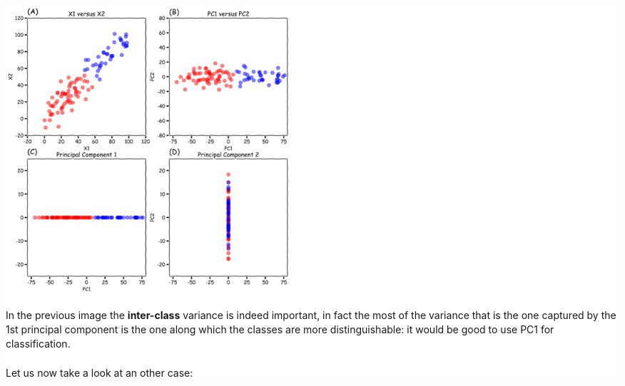 <img src="./2018_PCA_interclass.png" width="400">

In the previous image the **inter-class** variance is indeed important, in fact the most of the variance that is the one captured by the 1st principal component is the one along which the classes are more distinguishable: it would be good to use PC1 for classification.
<br><br>
Let us now take a look at an other case:
